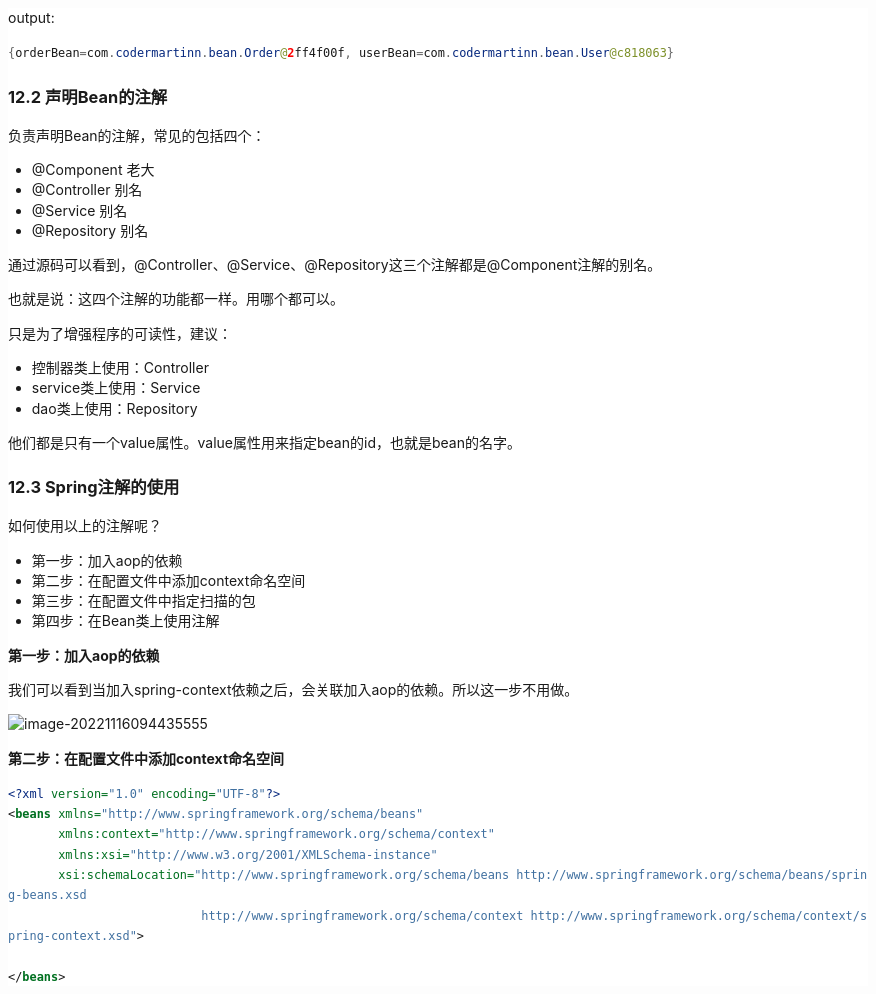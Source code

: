output:

```java
{orderBean=com.codermartinn.bean.Order@2ff4f00f, userBean=com.codermartinn.bean.User@c818063}
```



### 12.2 声明Bean的注解

负责声明Bean的注解，常见的包括四个：

- @Component 老大
- @Controller     别名
- @Service           别名
- @Repository      别名

通过源码可以看到，@Controller、@Service、@Repository这三个注解都是@Component注解的别名。

也就是说：这四个注解的功能都一样。用哪个都可以。

只是为了增强程序的可读性，建议：

- 控制器类上使用：Controller
- service类上使用：Service
- dao类上使用：Repository

他们都是只有一个value属性。value属性用来指定bean的id，也就是bean的名字。



### 12.3 Spring注解的使用



如何使用以上的注解呢？

- 第一步：加入aop的依赖
- 第二步：在配置文件中添加context命名空间
- 第三步：在配置文件中指定扫描的包
- 第四步：在Bean类上使用注解



**第一步：加入aop的依赖**

我们可以看到当加入spring-context依赖之后，会关联加入aop的依赖。所以这一步不用做。

![image-20221116094435555](https://codermartinn.oss-cn-guangzhou.aliyuncs.com/img/image-20221116094435555.png)

**第二步：在配置文件中添加context命名空间**

```xml
<?xml version="1.0" encoding="UTF-8"?>
<beans xmlns="http://www.springframework.org/schema/beans"
       xmlns:context="http://www.springframework.org/schema/context"
       xmlns:xsi="http://www.w3.org/2001/XMLSchema-instance"
       xsi:schemaLocation="http://www.springframework.org/schema/beans http://www.springframework.org/schema/beans/spring-beans.xsd
                           http://www.springframework.org/schema/context http://www.springframework.org/schema/context/spring-context.xsd">

</beans>
```
